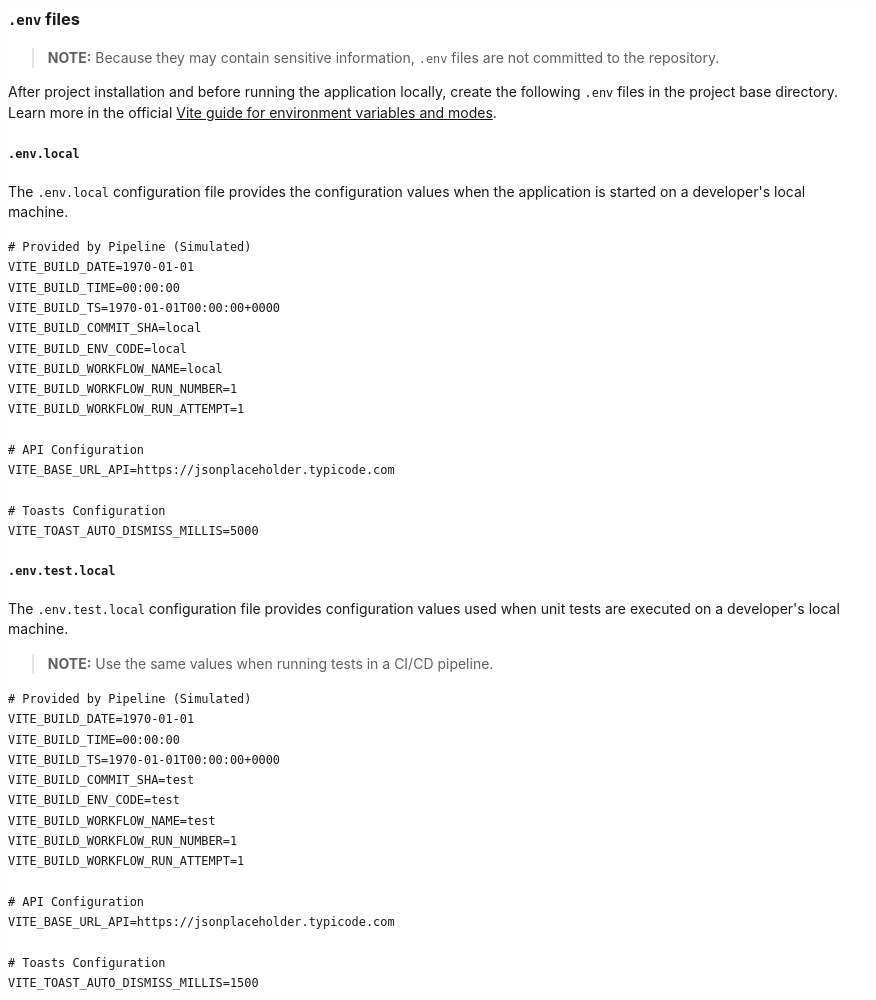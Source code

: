 ### `.env` files

> **NOTE:** Because they may contain sensitive information, `.env` files are not committed to the repository.

After project installation and before running the application locally, create the following `.env` files in the project base directory. Learn more in the official [Vite guide for environment variables and modes](https://vitejs.dev/guide/env-and-mode.html).

#### `.env.local`

The `.env.local` configuration file provides the configuration values when the application is started on a developer's local machine.

```
# Provided by Pipeline (Simulated)
VITE_BUILD_DATE=1970-01-01
VITE_BUILD_TIME=00:00:00
VITE_BUILD_TS=1970-01-01T00:00:00+0000
VITE_BUILD_COMMIT_SHA=local
VITE_BUILD_ENV_CODE=local
VITE_BUILD_WORKFLOW_NAME=local
VITE_BUILD_WORKFLOW_RUN_NUMBER=1
VITE_BUILD_WORKFLOW_RUN_ATTEMPT=1

# API Configuration
VITE_BASE_URL_API=https://jsonplaceholder.typicode.com

# Toasts Configuration
VITE_TOAST_AUTO_DISMISS_MILLIS=5000
```

#### `.env.test.local`

The `.env.test.local` configuration file provides configuration values used when unit tests are executed on a developer's local machine.

> **NOTE:** Use the same values when running tests in a CI/CD pipeline.

```
# Provided by Pipeline (Simulated)
VITE_BUILD_DATE=1970-01-01
VITE_BUILD_TIME=00:00:00
VITE_BUILD_TS=1970-01-01T00:00:00+0000
VITE_BUILD_COMMIT_SHA=test
VITE_BUILD_ENV_CODE=test
VITE_BUILD_WORKFLOW_NAME=test
VITE_BUILD_WORKFLOW_RUN_NUMBER=1
VITE_BUILD_WORKFLOW_RUN_ATTEMPT=1

# API Configuration
VITE_BASE_URL_API=https://jsonplaceholder.typicode.com

# Toasts Configuration
VITE_TOAST_AUTO_DISMISS_MILLIS=1500
```
